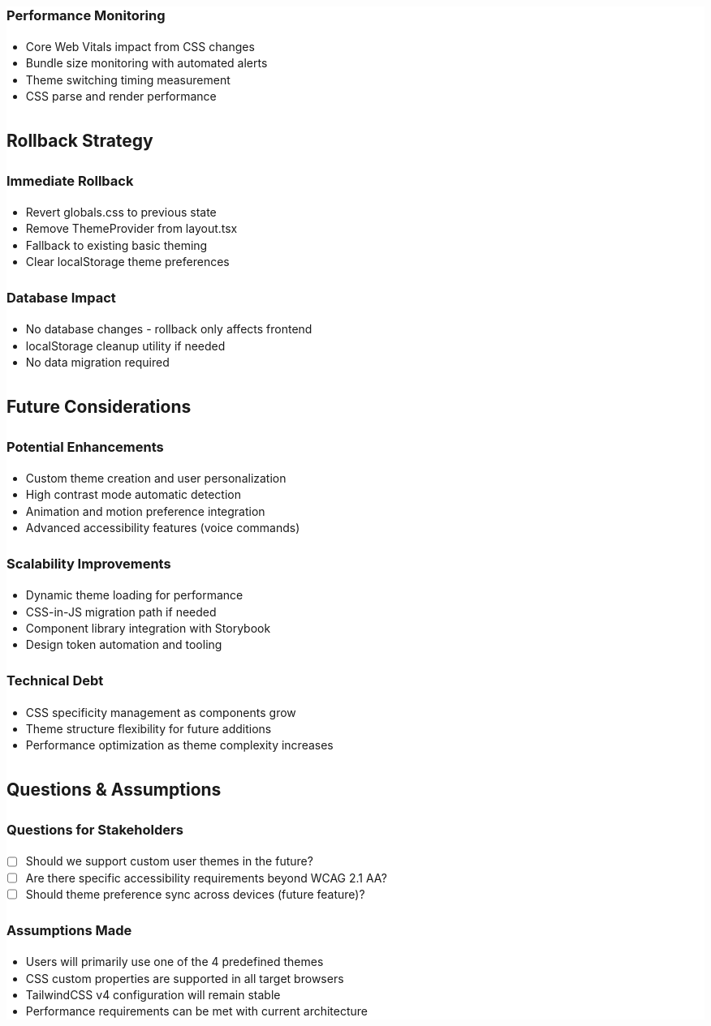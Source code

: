 ### Performance Monitoring
- Core Web Vitals impact from CSS changes
- Bundle size monitoring with automated alerts
- Theme switching timing measurement
- CSS parse and render performance

## Rollback Strategy

### Immediate Rollback
- Revert globals.css to previous state
- Remove ThemeProvider from layout.tsx
- Fallback to existing basic theming
- Clear localStorage theme preferences

### Database Impact
- No database changes - rollback only affects frontend
- localStorage cleanup utility if needed
- No data migration required

## Future Considerations

### Potential Enhancements
- Custom theme creation and user personalization
- High contrast mode automatic detection
- Animation and motion preference integration
- Advanced accessibility features (voice commands)

### Scalability Improvements
- Dynamic theme loading for performance
- CSS-in-JS migration path if needed
- Component library integration with Storybook
- Design token automation and tooling

### Technical Debt
- CSS specificity management as components grow
- Theme structure flexibility for future additions
- Performance optimization as theme complexity increases

## Questions & Assumptions

### Questions for Stakeholders
- [ ] Should we support custom user themes in the future?
- [ ] Are there specific accessibility requirements beyond WCAG 2.1 AA?
- [ ] Should theme preference sync across devices (future feature)?

### Assumptions Made
- Users will primarily use one of the 4 predefined themes
- CSS custom properties are supported in all target browsers
- TailwindCSS v4 configuration will remain stable
- Performance requirements can be met with current architecture
